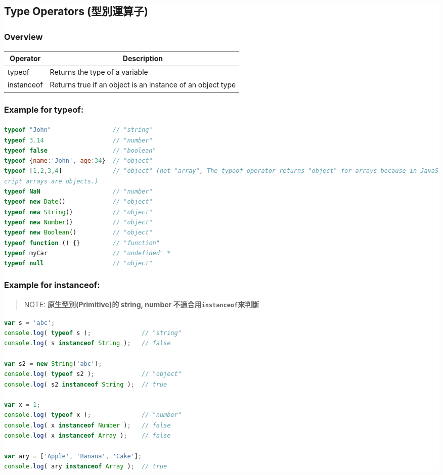 ## Type Operators (型別運算子)

### Overview

| Operator   | Description                              |
| ---------- | ---------------------------------------- |
| typeof     | Returns the type of a variable           |
| instanceof | Returns true if an object is an instance of an object type |



### Example for typeof:

````js
typeof "John"                 // "string"
typeof 3.14                   // "number"
typeof false                  // "boolean"
typeof {name:'John', age:34}  // "object"
typeof [1,2,3,4]              // "object" (not "array", The typeof operator returns "object" for arrays because in JavaScript arrays are objects.)
typeof NaN                    // "number"
typeof new Date()             // "object"
typeof new String()           // "object"
typeof new Number()           // "object"
typeof new Boolean()          // "object"
typeof function () {}         // "function"
typeof myCar                  // "undefined" *
typeof null                   // "object"
````



### Example for instanceof:

> NOTE: **原生型別(Primitive)的 string, number 不適合用`instanceof`來判斷**

````js
var s = 'abc';
console.log( typeof s );              // "string"
console.log( s instanceof String );   // false

var s2 = new String('abc');
console.log( typeof s2 );             // "object"
console.log( s2 instanceof String );  // true

var x = 1;
console.log( typeof x );              // "number"
console.log( x instanceof Number );	  // false
console.log( x instanceof Array );    // false

var ary = ['Apple', 'Banana', 'Cake'];
console.log( ary instanceof Array );  // true
````
